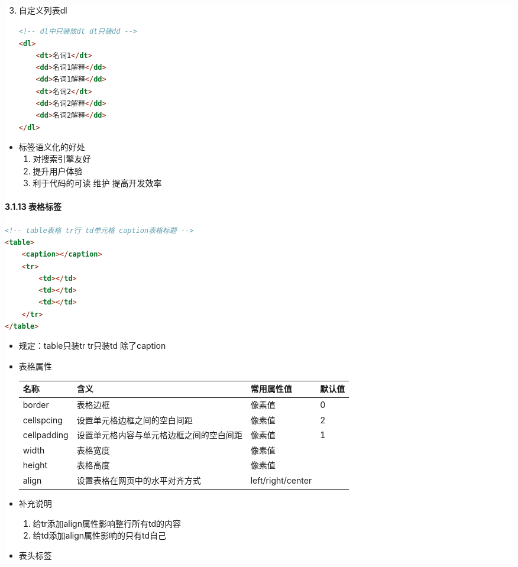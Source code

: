 3. 自定义列表dl

   ```html
   <!-- dl中只装放dt dt只装dd -->
   <dl>
       <dt>名词1</dt>
       <dd>名词1解释</dd>
       <dd>名词1解释</dd>
       <dt>名词2</dt>
       <dd>名词2解释</dd>
       <dd>名词2解释</dd>
   </dl>
   ```

+ 标签语义化的好处
  1. 对搜索引擎友好
  2. 提升用户体验
  3. 利于代码的可读 维护 提高开发效率

#### 3.1.13 表格标签

```html
<!-- table表格 tr行 td单元格 caption表格标题 -->
<table>
    <caption></caption>
    <tr>
        <td></td>
        <td></td>
        <td></td>
    </tr>
</table>
```

+ 规定：table只装tr   tr只装td  除了caption

+ 表格属性

  | 名称        | 含义                                     | 常用属性值        | 默认值 |
  | ----------- | ---------------------------------------- | ----------------- | ------ |
  | border      | 表格边框                                 | 像素值            | 0      |
  | cellspcing  | 设置单元格边框之间的空白间距             | 像素值            | 2      |
  | cellpadding | 设置单元格内容与单元格边框之间的空白间距 | 像素值            | 1      |
  | width       | 表格宽度                                 | 像素值            |        |
  | height      | 表格高度                                 | 像素值            |        |
  | align       | 设置表格在网页中的水平对齐方式           | left/right/center |        |

+ 补充说明

  1. 给tr添加align属性影响整行所有td的内容
  2. 给td添加align属性影响的只有td自己

+ 表头标签

